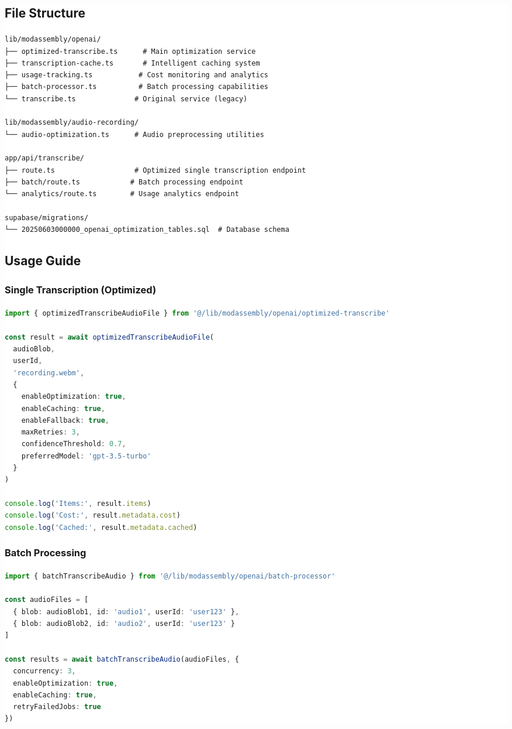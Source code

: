 ## File Structure

```
lib/modassembly/openai/
├── optimized-transcribe.ts      # Main optimization service
├── transcription-cache.ts       # Intelligent caching system
├── usage-tracking.ts           # Cost monitoring and analytics
├── batch-processor.ts          # Batch processing capabilities
└── transcribe.ts              # Original service (legacy)

lib/modassembly/audio-recording/
└── audio-optimization.ts      # Audio preprocessing utilities

app/api/transcribe/
├── route.ts                   # Optimized single transcription endpoint
├── batch/route.ts            # Batch processing endpoint
└── analytics/route.ts        # Usage analytics endpoint

supabase/migrations/
└── 20250603000000_openai_optimization_tables.sql  # Database schema
```

## Usage Guide

### Single Transcription (Optimized)

```typescript
import { optimizedTranscribeAudioFile } from '@/lib/modassembly/openai/optimized-transcribe'

const result = await optimizedTranscribeAudioFile(
  audioBlob,
  userId,
  'recording.webm',
  {
    enableOptimization: true,
    enableCaching: true,
    enableFallback: true,
    maxRetries: 3,
    confidenceThreshold: 0.7,
    preferredModel: 'gpt-3.5-turbo'
  }
)

console.log('Items:', result.items)
console.log('Cost:', result.metadata.cost)
console.log('Cached:', result.metadata.cached)
```

### Batch Processing

```typescript
import { batchTranscribeAudio } from '@/lib/modassembly/openai/batch-processor'

const audioFiles = [
  { blob: audioBlob1, id: 'audio1', userId: 'user123' },
  { blob: audioBlob2, id: 'audio2', userId: 'user123' }
]

const results = await batchTranscribeAudio(audioFiles, {
  concurrency: 3,
  enableOptimization: true,
  enableCaching: true,
  retryFailedJobs: true
})
```